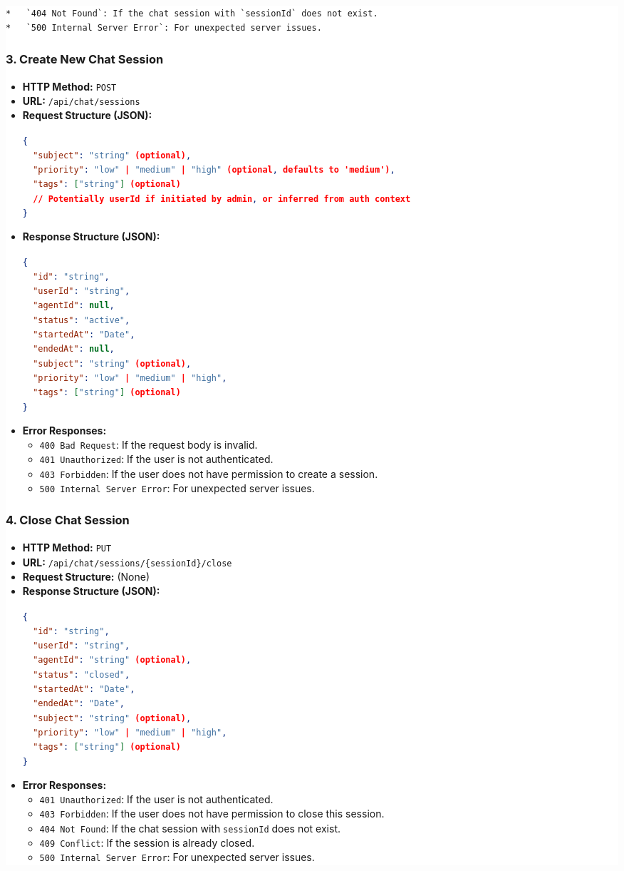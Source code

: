     *   `404 Not Found`: If the chat session with `sessionId` does not exist.
    *   `500 Internal Server Error`: For unexpected server issues.

### 3. Create New Chat Session

*   **HTTP Method:** `POST`
*   **URL:** `/api/chat/sessions`
*   **Request Structure (JSON):**
    ```json
    {
      "subject": "string" (optional),
      "priority": "low" | "medium" | "high" (optional, defaults to 'medium'),
      "tags": ["string"] (optional)
      // Potentially userId if initiated by admin, or inferred from auth context
    }
    ```
*   **Response Structure (JSON):**
    ```json
    {
      "id": "string",
      "userId": "string",
      "agentId": null,
      "status": "active",
      "startedAt": "Date",
      "endedAt": null,
      "subject": "string" (optional),
      "priority": "low" | "medium" | "high",
      "tags": ["string"] (optional)
    }
    ```
*   **Error Responses:**
    *   `400 Bad Request`: If the request body is invalid.
    *   `401 Unauthorized`: If the user is not authenticated.
    *   `403 Forbidden`: If the user does not have permission to create a session.
    *   `500 Internal Server Error`: For unexpected server issues.

### 4. Close Chat Session

*   **HTTP Method:** `PUT`
*   **URL:** `/api/chat/sessions/{sessionId}/close`
*   **Request Structure:** (None)
*   **Response Structure (JSON):**
    ```json
    {
      "id": "string",
      "userId": "string",
      "agentId": "string" (optional),
      "status": "closed",
      "startedAt": "Date",
      "endedAt": "Date",
      "subject": "string" (optional),
      "priority": "low" | "medium" | "high",
      "tags": ["string"] (optional)
    }
    ```
*   **Error Responses:**
    *   `401 Unauthorized`: If the user is not authenticated.
    *   `403 Forbidden`: If the user does not have permission to close this session.
    *   `404 Not Found`: If the chat session with `sessionId` does not exist.
    *   `409 Conflict`: If the session is already closed.
    *   `500 Internal Server Error`: For unexpected server issues.
